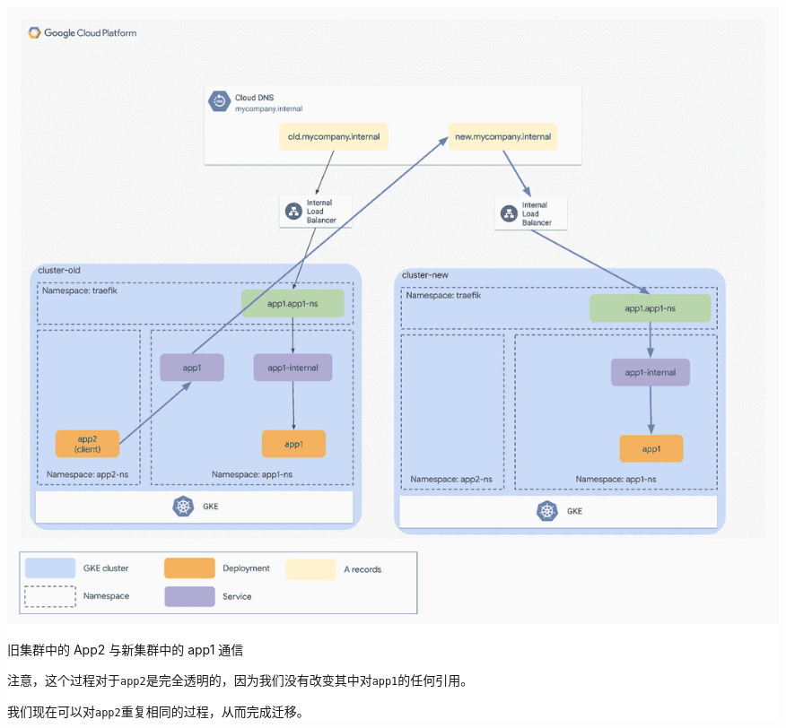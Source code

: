 ![](img/c9b15ceb451191692b27f971436c9fd4.png)

旧集群中的 App2 与新集群中的 app1 通信

注意，这个过程对于`app2`是完全透明的，因为我们没有改变其中对`app1`的任何引用。

我们现在可以对`app2`重复相同的过程，从而完成迁移。
